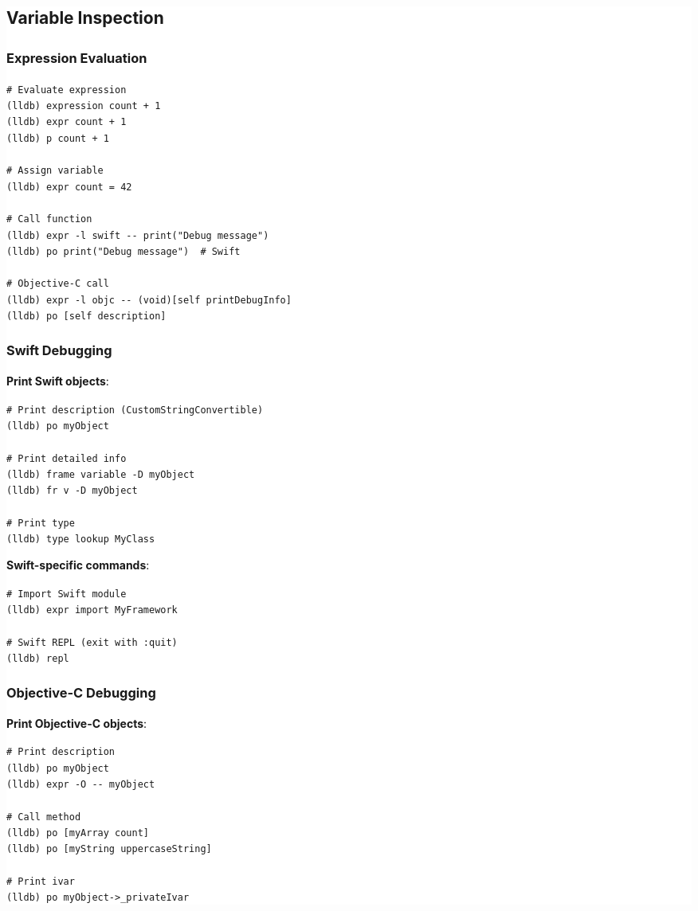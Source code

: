 ## Variable Inspection

### Expression Evaluation

```lldb
# Evaluate expression
(lldb) expression count + 1
(lldb) expr count + 1
(lldb) p count + 1

# Assign variable
(lldb) expr count = 42

# Call function
(lldb) expr -l swift -- print("Debug message")
(lldb) po print("Debug message")  # Swift

# Objective-C call
(lldb) expr -l objc -- (void)[self printDebugInfo]
(lldb) po [self description]
```

### Swift Debugging

**Print Swift objects**:
```lldb
# Print description (CustomStringConvertible)
(lldb) po myObject

# Print detailed info
(lldb) frame variable -D myObject
(lldb) fr v -D myObject

# Print type
(lldb) type lookup MyClass
```

**Swift-specific commands**:
```lldb
# Import Swift module
(lldb) expr import MyFramework

# Swift REPL (exit with :quit)
(lldb) repl
```

### Objective-C Debugging

**Print Objective-C objects**:
```lldb
# Print description
(lldb) po myObject
(lldb) expr -O -- myObject

# Call method
(lldb) po [myArray count]
(lldb) po [myString uppercaseString]

# Print ivar
(lldb) po myObject->_privateIvar
```
